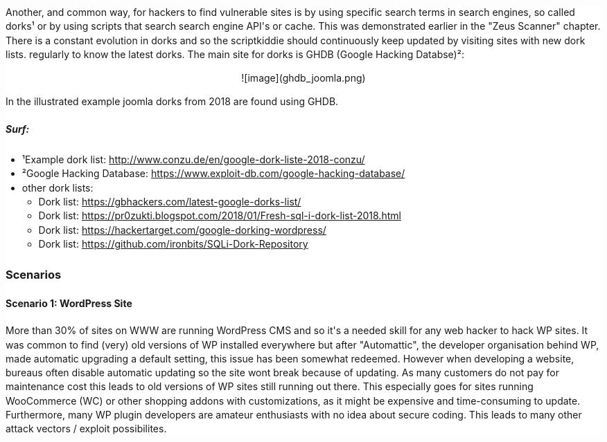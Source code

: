 Another, and common way, for hackers to find vulnerable sites is by using specific search terms in search engines, so called dorks¹ or by using scripts that search search engine API's or cache. This was demonstrated earlier in the "Zeus Scanner" chapter. There is a constant evolution in dorks and so the scriptkiddie should continuously keep updated by visiting sites with new dork lists. regularly to know the latest dorks. The main site for dorks is GHDB (Google Hacking Databse)²:

<p align="center">
![image](ghdb_joomla.png)
</p>

In the illustrated example joomla dorks from 2018 are found using GHDB.


##### Surf:
+ ¹Example dork list: http://www.conzu.de/en/google-dork-liste-2018-conzu/
+ ²Google Hacking Database: https://www.exploit-db.com/google-hacking-database/
+ other dork lists:
  - Dork list: https://gbhackers.com/latest-google-dorks-list/
  - Dork list: https://pr0zukti.blogspot.com/2018/01/Fresh-sql-i-dork-list-2018.html
  - Dork list:  https://hackertarget.com/google-dorking-wordpress/
  - Dork list: https://github.com/ironbits/SQLi-Dork-Repository


### <a id="scenarios"></a>Scenarios

#### Scenario 1: WordPress Site

More than 30% of sites on WWW are running WordPress CMS and so it's a needed skill for any web hacker to hack WP sites. It was common to find (very) old versions of WP installed everywhere but after "Automattic", the developer organisation behind WP, made automatic upgrading a default setting, this issue has been somewhat redeemed. However when developing a website, bureaus often disable automatic updating so the site wont break because of updating. As many customers do not pay for maintenance cost this leads to old versions of WP sites still running out there. This especially goes for sites running WooCommerce (WC) or other shopping addons with customizations, as it might be expensive and time-consuming to update.
Furthermore, many WP plugin developers are amateur enthusiasts with no idea about secure coding. This leads to many other attack vectors / exploit possibilites.

